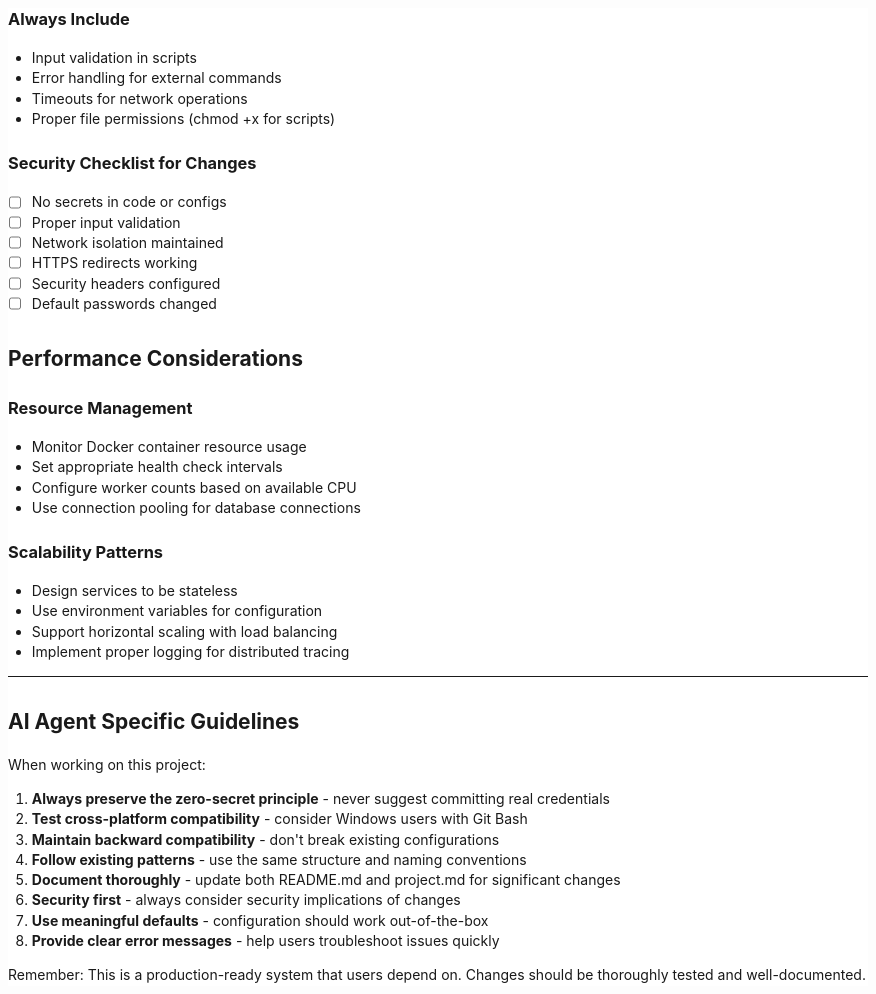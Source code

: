 ### Always Include
- Input validation in scripts
- Error handling for external commands
- Timeouts for network operations
- Proper file permissions (chmod +x for scripts)

### Security Checklist for Changes
- [ ] No secrets in code or configs
- [ ] Proper input validation
- [ ] Network isolation maintained
- [ ] HTTPS redirects working
- [ ] Security headers configured
- [ ] Default passwords changed

## Performance Considerations

### Resource Management
- Monitor Docker container resource usage
- Set appropriate health check intervals
- Configure worker counts based on available CPU
- Use connection pooling for database connections

### Scalability Patterns
- Design services to be stateless
- Use environment variables for configuration
- Support horizontal scaling with load balancing
- Implement proper logging for distributed tracing

---

## AI Agent Specific Guidelines

When working on this project:

1. **Always preserve the zero-secret principle** - never suggest committing real credentials
2. **Test cross-platform compatibility** - consider Windows users with Git Bash
3. **Maintain backward compatibility** - don't break existing configurations
4. **Follow existing patterns** - use the same structure and naming conventions
5. **Document thoroughly** - update both README.md and project.md for significant changes
6. **Security first** - always consider security implications of changes
7. **Use meaningful defaults** - configuration should work out-of-the-box
8. **Provide clear error messages** - help users troubleshoot issues quickly

Remember: This is a production-ready system that users depend on. Changes should be thoroughly tested and well-documented.